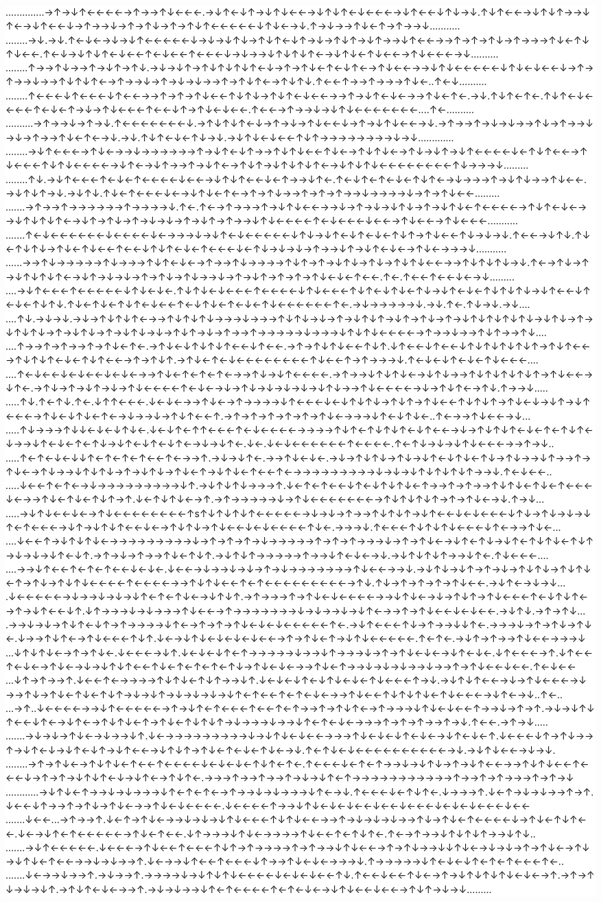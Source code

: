 ..............→↑→↓↑←←←←→↑→→↑↓←←←.→↓↑←↓↑→↓↑↓←←→↓↑↓↑←↓←←←→↓↑←←↓↑↓→↓.↑↓↑←←→↓↑↓↑→→↓↑←→↓↑←←↓→↑→→↓→↑→↑↓→↑→↑↓↑←←←←←↓↑↓←→↓.↑→↓→→↑↓←↑→↑→→↓...........
........→↓.→↓.↑←↓←→↓→↓↑←←←←←↓→↓→↓↑↓→↑↓↑←↓↑→↓→↑↓↑→↓↑→→↓↑←←→→↑→↑→↑↓→↑→→→↑↓←↑↓↑↓←←.↑←↓→↓↑↓↑←↓←←↑←↓←←↑←←←↓→↓→→↓↑↓↑↓↑←→↓↑↓←↑↓←←→↑↓←←←→↓..........
........↑→→↑↓→→↑→↓↑→↑↓.→↓→↓↑→↑↓↑↓↑↓↑←↓→↑→↑↓←↑←↓↑←→↑↓←←→→↓↑↓←←←←←↓↑↓←↓←←↓→↑→↑→→↓→→↑↓↑↓↑←→↑→→↓→↑→↓→↓→→↑→↑↓↑←→↑↓↑↓.↑←←↑→→↑→→→↑↓←..↑←↓..........
........↑←←←↓↑←←←↓↑←←→→↑→↑→↑↓←←↑↓↑↓→↑↓↑←↓←←→→↑→↓↑←↓←→→↑↓←↑←.→↓.↑↓↑←↑←.↑↓↑←↓←←←←↑←↓←↑→↓→↑↓←←←↑←←↓↑→↑↓←↓←←.↑←←→↑→→↓→↓↑↓←←←←←←←....↑←..........
..........→↑→→↓→↑→↓.↑←←←←←←←↓.→↑↓↑↓↑←↓→↑→↓→↑↓←←↓→↑→↓↑↓←←→↓.→↑→→↑→↓→↓→→↑↓→↑→→↓→↓→↑→→↑↓←↑←→↓.→↓.↑↓↑←↓←↑↓→↓.→↓↑↓←↓←←↑↓↑→→→→→→→→↓→↓.............
........→↓↑←←←→↑↓←→→↓→→→→→→↑→↓↑←↓↑→→↑↓↑↓←←↑↓←→↑↓↑↓←→↑↓→↓↑→↓↑←←←←↓←↑↓↑←←→↑↓←←←↑↓↑↓←←←←→↓↑←→↓↑→→↑→↓↑←→↑↓↑→↓↑↓↑↓↑←→↓↑↓↑↓←←←←←←←←↑↓→→→↓.........
........↑↓.→↓↑←←←↑←↓←↑←←←←↓←←→↓↑↓↑←←↓←↑→→↓↑←.↑←↓↑←↑←↓←↑↓↑←→↓→→→↑→↓↑↓→→↑↓←←.→↓↑↓↑→↓.→↓↑↓.↑↓←↑←←←↓←→↓↑↓←↑←→↑→↑↓→→↑→↑→↑→→↓→→→→↓→↑→↑↓←←.........
.......→↑→→↑→→→→→→↑→→→→↓.↑←.↑←→↑→→→↑→↓↑↓←←→→↓→↑→↓→↓↑↓→↑→↓↑↓←↑←←←←→↑↓↑←↓←→→↓↑↓↑↓↑←→↓↑→↑↓→↑→↓→↓→↑→↓↑→↑→→↓↑↓←←←←↑←↓←←←↓←←→↑↓←←→↑↓←←←...........
.......↑←↓←←←←←←↓←←←←↓←→→→↓→↓↑←↓←←←←←↓↑↓→↓↑←↓↑←↓←↑↓↑→↑↓←←↑↓→↓→↓.↑←←→↓↑↓.↑↓←↑↓↑↓→↑↓←↑↓←←↑←←↓↑↓↑←↓←↑←←←↓←↑↓→↓→↓→↑→→↓↑→↓↑←↓←→↑↓←→→→↓...........
......→→↑↓→→→→→↑↓→→→↑↓↑←↓←→↑→→↑↓→→→→↑↓↑→↑→↓↑↓→↑↓→↑↓↑↓←←→→↑↓↑↓↑↓→↓.↑←→↑↓→↑→↓↑↓↑↓↑←→↓↑→↓→↓→↑→↑↓→↑↓→→↓→↑→↓↑→↑→↑→↑↓←↓←↑←←.↑←.↑←←↑←←↓←→↓.........
....→↓↑←←←↑←←←←←↓↑↓←↓←.↑↓↑↓←↓←←←↑←←←←↓↑↓←←←↑↓↑←↓↑↓←↑↓→↓↑←↓←↑↓↑↓↑↓→↓↑←←↓↑←↓←↑↓↑↓.↑↓←↑↓←↑↓↑←↓←←↑←↓↑↓←↑←↓←↑↓←←←←←←↑←.→↓→→→→→↓.→↓.↑←.↑↓→↓.→↓....
....↑↓.→↓→↓.→↓→↑↓↑↓↑←→→↑↓↑↓↑↓→→→↓→→→↑↓↑↓→↓→↑→↓↑↓↑→↓↑→↑↓→↑→↓↑↓↑↓↑↓↑↓→↓↑↓→↑→↓↑↓↑↓→↑→↓↑↓→↑→↓↑↓→↓→↑↓↑→↓→↑→→↑→→→→→↓→→→↓↑↓↑↓←←←←→↑→→↓→→↑↓↑→→↑↓....
....↑→→↑→↑→→↑→↑↓←↑←.→↑↓←↓↑↓↑↓↑←←↓↑←←.→↑→↑↓↑↓←←↑↓↑.↓↑←←↓↑←←↓↑↓↑↓↑↓↑↓↑→↑↓↑←←→↑↓↑↓↑←↓←↑↓↑←←→↑→↑↓↑.→↑↓←↑←↓←←←←←←←←↑↓←←↑→↑→→→↓.↑←↓←↓↑←↓←↑↓←←←....
....↑←↓←←↓←↓←←↓←↓←→→↑↓←↑←↑←↑←→→↑↓→↓↑←←←←.→↑→→↓↑↓↑↓←→↓↑↓→→↑↓↑↓↑↓↑↓↑→↑↓←←→↓↑←.→↑↓→↑→↓↑→↓→↑↓←←←←↑←↓←→↓→↑↓→↓→↓→↓→↓↑↓→→↑↓←←←←→↓→↑↓↑←→↑↓.↑→→↓.....
.....↑↓.↑←↑↓.↑←.↓↑↑←←←.↓←↓←→→↑↓←→↑→→→→↓↑←←←↓←↓↑↓↑↓→↑↓↑→↑↓←←↑↓↑↓↑→↑↓←↓→↓↑→↓↑←←←→↑↓←↓↑↓←↑←→↓→→↓→↑↓↑←←↑.→↑→↑→↑→↑→↑→↑↓←→→→↓↑←↓↑↓←..↑←→→↑↓←←→↓...
.....↑↓→→→↑↓↓←↓←↓↑↓←.↓←↓↑←↑↑←←←↑←↓←←←←→→→→↑↓↑←↑↓↑↓↑←↓↑←←→↓→↑↓↑↓↑←↓←↑←↑↓↑←↓→→↓↑←↓←↑←↑↓→↓↑←↓↑←↓↑←→↓→↓↑←.↓←.↓←↓←←←←←←↑←←←←.↑←↑↓→↓→↓↑↓←←←→→↑→↓..
.....↑←↑←↓←↓↓↑←↑←↑←↑←←↑←→→↑.→↓→↓↑←.→→↑↓←↓←.→↓→↑↓↑↓→↑↓→↓↑←↓↑↓←↑↓→↑↓→→↓↑→→↑→↑↓←→↑↓→→↓↑↓↑↓→↑→↓↑↓→↑↓←↑→↓↑↓←↑←←↑←→→→→→→→→→↓→↓→↓↑↓↑↓↑↓↑→→↓.↑←↓←←..
.....↓←←↑←↑←→↓→→→→→→→→→↓↑.→↓↑↓↑↓→→→↑.↓←↑←↑←←↓↑←↓↑↓↑↓←↑→→↑→↑→→↑↓↑↓←↑↓←↑←←←↓←→→↑↓←↑↓←↑↓↑→↑.↓←↑↓↑↓←→↑.→↑→→→→→↓→↑↓←←←←←←←→↑↓↑↓↑↓↑→↑→↑↓←→↓.↑→↓...
.....→↓↑↓←←↓←→↑↓←←←←←←←←↑s↑↓↑↓↑↓↑←←←←←→↓→↓→↑→→↑↓↑↓↑→↓↑←←↓←↓←←←↓↑↓→↑↓→↓→↓↑←↑←←←→↓↑→↓↑↓↑←←↓←→↑↓↑↓→↑↓←←↓←↓←←←←↑↓←.→→→↓.↑←←←↑↓↑↓↑↓←←←↓↑←→→↑↓←...
....↓←←↑→↓↑↓↑↓←→→→→→→→→→↓→↑→↑→↑→↓→→→→→↑→↑→↑→→→↓→↑→↑↓←→↓↑←↑↓→↓↑←↑↓↑↓←↑↓↑→↓→↓→↓↑←↓↑.→↑→↓→↑→→↑↓←↑↓↑.→↓↑↓↑→→→→→↑→→↓↑←↓←→↓.→↓↑↓↑↓↑→→↓↑←.↑↓←←←....
....→→↓↑←←↑←↑←↑←←↓←↓←.↓←←→↓→→↓→↓→↑→↓→→→→→→→↑↓←←→→↓.→↓↑↓→↓↑→↑→↓→↑↓↑↓→↑↓↑↓←↑→↑↓→↑↓↑↓←←←←↑←←←←→→↑↓↑↓←←↑←↑←←←←←←←←←→↑↓.↑↓→↑→↑→↑→↑↓←←.→↓↑←→↓→↓...
.↓←←←←←→↓→→↓→↓→↓↑←↑←↑↓←→↓↑↓↑.→↑→→→↑→↑↓←↓←←←←→→↓↑↓←→↓→↑↓↑→↑↓←←←↑←↓↑↓↑←→↑→↓↑←←↓↑.↓↑→→→↓→↓→→→↑↓←←→↑→→→→→→→↓→↓→→↓→↓↑←→→↑→↑↓←←↓←↓←←.→↓↑↓.→↑→↑↓...
.→→↓→↓→↑↓↑←↓↑→↑→→→→↓↑←→↑→↑→↑↓←↓←↓←←←←←↑←.→↓↑←←←↑↓→↑→→↓↓↑←.→→→↓→↑→↑↓→↑↓←.↓→→↑↓↑←→↑↓←←←↑↓↑.↓←→↓↑↓←↓←↓←↓←←→↑→↑↓←↑→↓↑↓←←←←←.↑←↑←.→↓↑→↑→→↑↓←←→→→↓
...↓↑↓↑↓←→↑→↑↓←.↓←←←→↓↑.↓←↓←↓↑←↑→→→→→↓→→↓↑→→→↓→↑→↑↓←↓←→↓↑←↓←.↓↑←←←→↑.↓↑←←↑←↓←→↑↓←→↓→↓↑↓↑←←↑↓←↑←↑←↑←↑↓→↑↓←↓←→→↑↓←↑→→↓→↓→↓→→↓→→↑→↑↓←←↓←←.↑←↓←←
...↓↑→↑→→↑.↓←←↑←→→→→↑↓↑↓←↑↓↑→→↓↑.↓←↓←↓↑←↓↑↓←↓←↑↓←←←↑→↓.→↓↑↓↑←←→↓→↑↓←←←→↓→→↑↓→↑↓←↑↓←↑↓↑→↓→↓↑→↓→↓→↓→↓↑←↑←←↑←↑←↓←→→↑↓←←↑↓↑↓↑↓←↑↓←←←→↓↑←→↓..↑←..
...→↑..↓←←←←→→↓↑←←←←←→↑→↓↑←↑←←←↑←←↑←↑→→↑→↑↓↑←→↑→→→↓↑↓←↓←←↑→→↓→↑→↑.→↓→↓↑↓↑←←↓↑←→↓↑←→↑↓↑↓←↑→↑↓←↑↓↑↓↑→↓→→→↓→→↓↑←↑←↓←→→→↑→↑→↑→→↑→↓.↑←←.→↑→↓.....
.......→↓→↓→↑↓←→↓→→↓↑.↓←→→→→→→→→→↓→↓↑↓←↓←←→→→↑↓←↓←↓↑←↓←→↓↑←↓←↑.↓←←←↓↑→↑↓→→↑→↓↑←↓→↓↑←↓↑→↓↑←←→↓↑↓↑→↑↓←↑←↓←↑↓←→↓.↑←↑↓←↓←←←←←←←←←←→↓.→↓↑↓←←→↓→↓.
........→↑→↑↓←→↑↓↑↓←↑←←↑←←←←↓←↓←↓←↑↓↑←↑←.↑←←←↓←↑←↑→→↓→↓↑↓→↑→↓↑←←→→↑↓↑↓←←↑←←←↓→↑→↑→↓↑↓↑←↓→↓↑←→↑↓↑←.→→→↑→→↑→→↑→↓→↓↑←↑→→→→→→→→→→→↑→→↑→↑→→→↑→↑→↓
............→↓↑↓←↑→→↓→↓→→→↓↑←↑←↑←→↑→→↓→↓→→→↓↑←→↓.↑←←←↓←↑↓↑←.↓→→→↑.↓←↑→↓→↓→→↑→↑.↓←←↓↑→→↑→↑↓→↑↓←→→↑↓←↓←←←←.↓←←←←↑→→↓↑↓←↓←↓←←↓←←↓←←←↓←↓←↓←←←↓←←
.......↓←←...→↑→→↑.↓←↑→↑↓←→→↓→↓→↓↑↓←←←↑↓↑↓←←→→↑→↓→↓→↓→→↑↓→↑↓←↑←←←←↓→↑↓←↑↓↑←←.↓←→↓↑←↑←←←←←→↑↓←↑←←.↓↑→→→↓↑↓←→→→→↑↓←←↑←↑↓↑←.↑←→↑→→↓↑↓↑↓↑→→↓↑↓..
.......→↓↑←←←←←.↓←←←→↑↓←←↑←←←↑↓↑→↑→→→→↑→↑→→↓↑↓←←→↑→↑↓→→↓↓↑↓←→↓→↓→↑→↑↓←→↑↓→↓↑↓←↑←←→→↓→↓→→↑.↓←→→↓↑←←↑←←←↓↑→→↑↓←↓←→→→↓.↑→→→→→↓↑←↓←↓↑←↑←↑←←←↑←..
.......↓←→→↓→→↑.→↓→→↑.→→→→↓→↓↑↓↑↓←←←←↓←↓←↓←←↑↓.↑←←↓←←↑↓←→↑→↓↑↓↑↓↑↓←↓←→↑.→↑→↑↓→↓→↓↑.→↑↓↑←↓←→→↑.→↓→↓→→↓↑←↑←←←←↑←↑←↓←→↓↑↓←←↓←←→↑↓↑→↓→↓.........